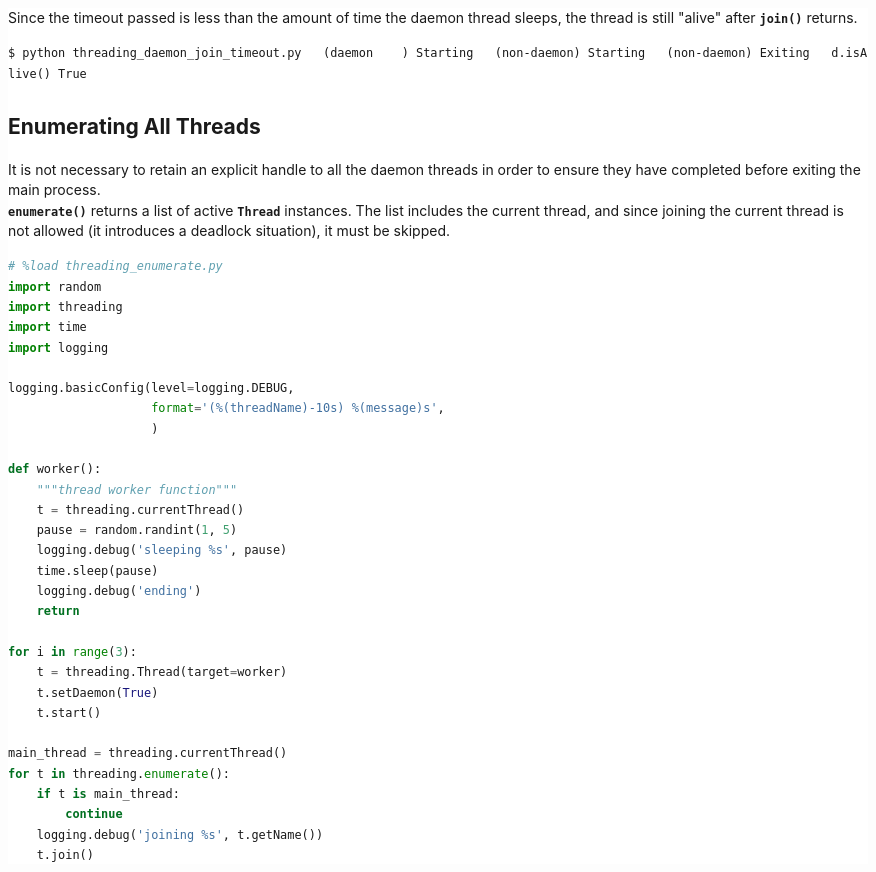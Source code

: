 Since the timeout passed is less than the amount of time the daemon thread sleeps, the thread is still "alive" after **`join()`** returns.  
  
``$ python threading_daemon_join_timeout.py  
(daemon    ) Starting  
(non-daemon) Starting  
(non-daemon) Exiting  
d.isAlive() True``


## Enumerating All Threads

It is not necessary to retain an explicit handle to all the daemon threads in order to ensure they have completed before exiting the main process.  
**`enumerate()`** returns a list of active **`Thread`** instances. The list includes the current thread, and since joining the current thread is not allowed (it introduces a deadlock situation), it must be skipped.


```python
# %load threading_enumerate.py
import random
import threading
import time
import logging

logging.basicConfig(level=logging.DEBUG,
                    format='(%(threadName)-10s) %(message)s',
                    )

def worker():
    """thread worker function"""
    t = threading.currentThread()
    pause = random.randint(1, 5)
    logging.debug('sleeping %s', pause)
    time.sleep(pause)
    logging.debug('ending')
    return

for i in range(3):
    t = threading.Thread(target=worker)
    t.setDaemon(True)
    t.start()

main_thread = threading.currentThread()
for t in threading.enumerate():
    if t is main_thread:
        continue
    logging.debug('joining %s', t.getName())
    t.join()

```
